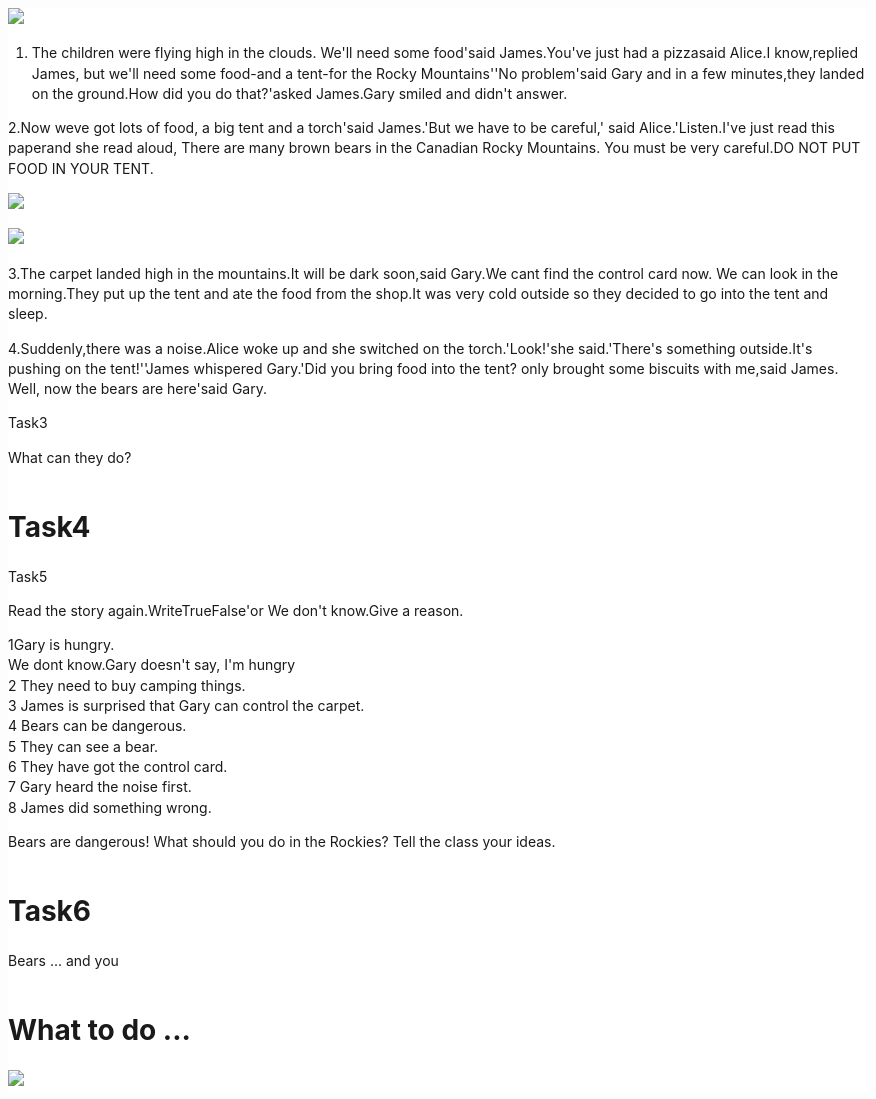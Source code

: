 ![](img/b08c7f6b63e01ef64f1c8be12f587af5df5688119c873d5d215f921526b5e2f0.jpg)

1. The children were flying high in the clouds. We'll need some food'said James.You've just had a pizzasaid Alice.I know,replied James, but we'll need some food-and a tent-for the Rocky Mountains''No problem'said Gary and in a few minutes,they landed on the ground.How did you do that?'asked James.Gary smiled and didn't answer.

2.Now weve got lots of food, a big tent and a torch'said James.'But we have to be careful,' said Alice.'Listen.I've just read this paperand she read aloud, There are many brown bears in the Canadian Rocky Mountains. You must be very careful.DO NOT PUT FOOD IN YOUR TENT.

![](img/dc47175387c39dfbc250371efba656efc0d3edfbc7a01b1a6f2ada78a85f7497.jpg)

![](img/bb3d72d73b0ea2e5c8f62bc4a9f1f73a9d31c125e81bb5406db9bad5d9faca45.jpg)

3.The carpet landed high in the mountains.It will be dark soon,said Gary.We cant find the control card now. We can look in the morning.They put up the tent and ate the food from the shop.It was very cold outside so they decided to go into the tent and sleep.

4.Suddenly,there was a noise.Alice woke up and she switched on the torch.'Look!'she said.'There's something outside.It's pushing on the tent!''James whispered Gary.'Did you bring food into the tent? only brought some biscuits with me,said James. Well, now the bears are here'said Gary.

Task3

What can they do?

# Task4

Task5

Read the story again.WriteTrueFalse'or We don't know.Give a reason.

1Gary is hungry.   
We dont know.Gary doesn't say, I'm hungry   
2 They need to buy camping things.   
3 James is surprised that Gary can control the carpet.   
4 Bears can be dangerous.   
5 They can see a bear.   
6 They have got the control card.   
7 Gary heard the noise first.   
8 James did something wrong.

Bears are dangerous! What should you do in the Rockies? Tell the class your ideas.

# Task6

Bears ... and you

# What to do ...

![](img/409b11cd0b6bbe9cd4260e100d76766626cc7cf41c6bc1016b838cfe49b00c48.jpg)
